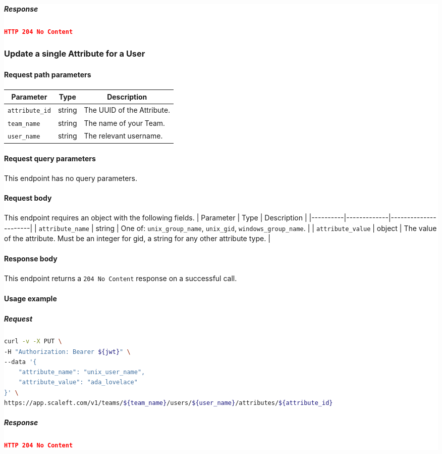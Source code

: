 ##### Response
```json
HTTP 204 No Content
```
### Update a single Attribute for a User

<ApiOperation method="PUT" url="https://app.scaleft.com/v1/teams/${team_name}/users/${user_name}/attributes/${attribute_id}" />


#### Request path parameters

| Parameter | Type        | Description   |
| --------- | ----------- | ------------- |
| `attribute_id`   | string | The UUID of the Attribute. |
| `team_name`   | string | The name of your Team. |
| `user_name`   | string | The relevant username. |


#### Request query parameters

This endpoint has no query parameters.

#### Request body

This endpoint requires an object with the following fields.
| Parameter | Type        | Description          |
|----------|-------------|----------------------|
| `attribute_name`   | string | One of: `unix_group_name`, `unix_gid`, `windows_group_name`. |
| `attribute_value`   | object | The value of the attribute. Must be an integer for gid, a string for any other attribute type. |

#### Response body
This endpoint returns a `204 No Content` response on a successful call.


#### Usage example

##### Request

```bash
curl -v -X PUT \
-H "Authorization: Bearer ${jwt}" \
--data '{
	"attribute_name": "unix_user_name",
	"attribute_value": "ada_lovelace"
}' \
https://app.scaleft.com/v1/teams/${team_name}/users/${user_name}/attributes/${attribute_id}
```

##### Response
```json
HTTP 204 No Content
```


